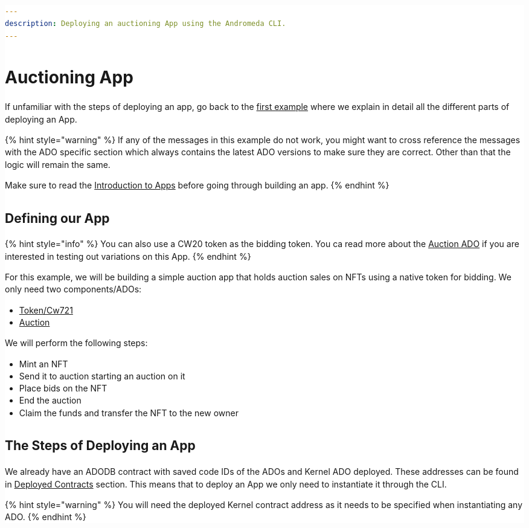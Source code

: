 ```yaml
---
description: Deploying an auctioning App using the Andromeda CLI.
---
```


# Auctioning App

If unfamiliar with the steps of deploying an app, go back to the [first example](crowdfunding-app.md) where we explain in detail all the different parts of deploying an App.

{% hint style="warning" %}
If any of the messages in this example do not work, you might want to cross reference the messages with the ADO specific section which always contains the latest ADO versions to make sure they are correct. Other than that the logic will remain the same.

Make sure to read the [Introduction to Apps](introduction-to-apps.md) before going through building an app.
{% endhint %}

## Defining our App

{% hint style="info" %}
You can also use a CW20 token as the bidding token. You ca read more about the [Auction ADO](../andromeda-digital-objects/auction-v1.0.0.md) if you are interested in testing out variations on this App.
{% endhint %}

For this example, we will be building a simple auction app that holds auction sales on NFTs using a native token for bidding. We only need two components/ADOs:

* [Token/Cw721](../andromeda-digital-objects/cw721-v1.0.0.md)
* [Auction](../andromeda-digital-objects/auction-v1.0.0.md)

&#x20;We will perform the following steps:

* Mint an NFT&#x20;
* Send it to auction starting an auction on it&#x20;
* Place bids on the NFT
* End the auction
* Claim the funds and transfer the NFT to the new owner

## The Steps of Deploying an App

We already have an ADODB contract with saved code IDs of the ADOs and Kernel ADO deployed. These addresses can be found in [Deployed Contracts](<../platform-and-framework/deployed-contracts (1).md>) section. This means that to deploy an App we only need to instantiate it through the CLI.

{% hint style="warning" %}
You will need the deployed Kernel contract address as it needs to be specified when instantiating any ADO.
{% endhint %}
